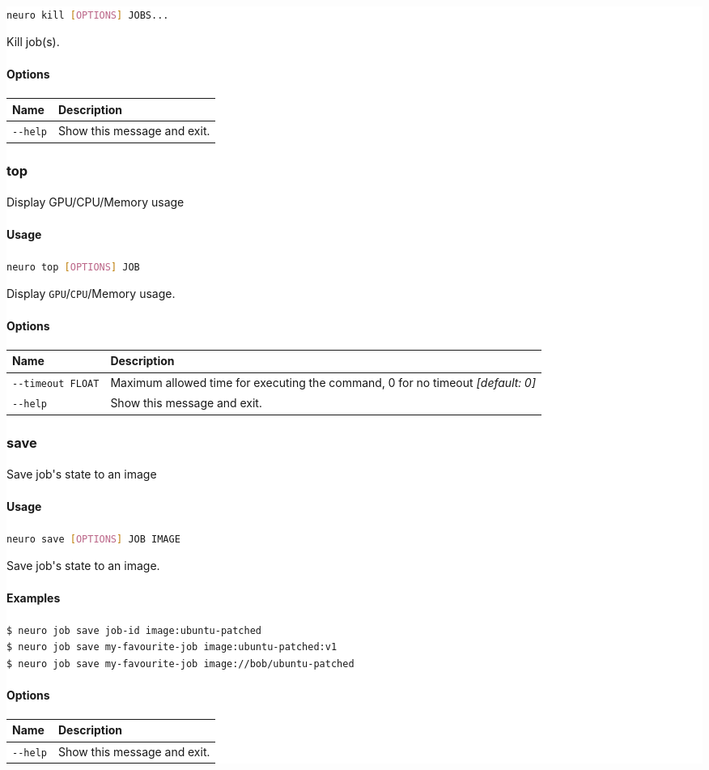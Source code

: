 ```bash
neuro kill [OPTIONS] JOBS...
```

Kill job\(s\).

#### Options

| Name | Description |
| :--- | :--- |
| `--help` | Show this message and exit. |

### top

Display GPU/CPU/Memory usage

#### Usage

```bash
neuro top [OPTIONS] JOB
```

Display `GPU`/`CPU`/Memory usage.

#### Options

| Name | Description |
| :--- | :--- |
| `--timeout FLOAT` | Maximum allowed time for executing the command, 0 for no timeout  _\[default: 0\]_ |
| `--help` | Show this message and exit. |

### save

Save job's state to an image

#### Usage

```bash
neuro save [OPTIONS] JOB IMAGE
```

Save job's state to an image.

#### Examples

```bash
$ neuro job save job-id image:ubuntu-patched
$ neuro job save my-favourite-job image:ubuntu-patched:v1
$ neuro job save my-favourite-job image://bob/ubuntu-patched
```

#### Options

| Name | Description |
| :--- | :--- |
| `--help` | Show this message and exit. |
